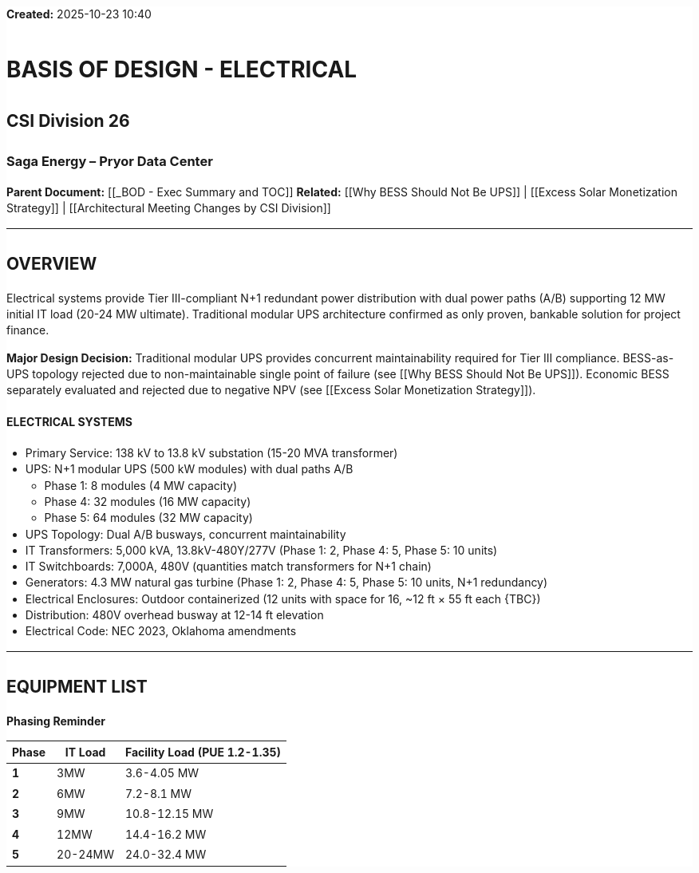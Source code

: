**Created:** 2025-10-23 10:40

# BASIS OF DESIGN - ELECTRICAL
## CSI Division 26
### Saga Energy – Pryor Data Center

**Parent Document:** [[_BOD - Exec Summary and TOC]]
**Related:** [[Why BESS Should Not Be UPS]] | [[Excess Solar Monetization Strategy]] | [[Architectural Meeting Changes by CSI Division]]

---

## OVERVIEW
Electrical systems provide Tier III-compliant N+1 redundant power distribution with dual power paths (A/B) supporting 12 MW initial IT load (20-24 MW ultimate). Traditional modular UPS architecture confirmed as only proven, bankable solution for project finance.

**Major Design Decision:** Traditional modular UPS provides concurrent maintainability required for Tier III compliance. BESS-as-UPS topology rejected due to non-maintainable single point of failure (see [[Why BESS Should Not Be UPS]]). Economic BESS separately evaluated and rejected due to negative NPV (see [[Excess Solar Monetization Strategy]]).

#### **ELECTRICAL SYSTEMS**
- Primary Service: 138 kV to 13.8 kV substation (15-20 MVA transformer)
- UPS: N+1 modular UPS (500 kW modules) with dual paths A/B
  - Phase 1: 8 modules (4 MW capacity)
  - Phase 4: 32 modules (16 MW capacity)
  - Phase 5: 64 modules (32 MW capacity)
- UPS Topology: Dual A/B busways, concurrent maintainability
- IT Transformers: 5,000 kVA, 13.8kV-480Y/277V (Phase 1: 2, Phase 4: 5, Phase 5: 10 units)
- IT Switchboards: 7,000A, 480V (quantities match transformers for N+1 chain)
- Generators: 4.3 MW natural gas turbine (Phase 1: 2, Phase 4: 5, Phase 5: 10 units, N+1 redundancy)
- Electrical Enclosures: Outdoor containerized (12 units with space for 16, ~12 ft × 55 ft each {TBC})
- Distribution: 480V overhead busway at 12-14 ft elevation
- Electrical Code: NEC 2023, Oklahoma amendments

---

## EQUIPMENT LIST

**Phasing Reminder**

| Phase | IT Load | Facility Load (PUE 1.2-1.35) |
| ----- | ------- | ---------------------------- |
| **1** | 3MW     | 3.6-4.05 MW                  |
| **2** | 6MW     | 7.2-8.1 MW                   |
| **3** | 9MW     | 10.8-12.15 MW                |
| **4** | 12MW    | 14.4-16.2 MW                 |
| **5** | 20-24MW | 24.0-32.4 MW                 |
